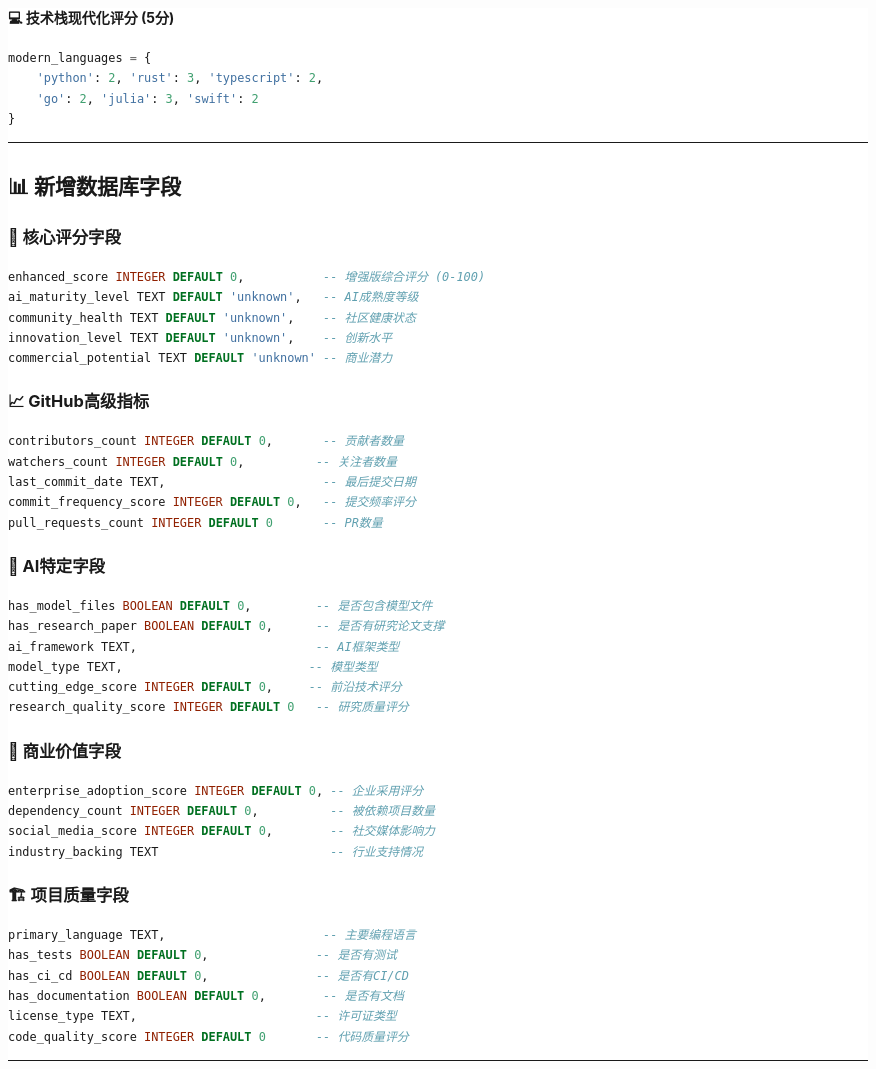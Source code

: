 #### 💻 技术栈现代化评分 (5分)
```python
modern_languages = {
    'python': 2, 'rust': 3, 'typescript': 2,
    'go': 2, 'julia': 3, 'swift': 2
}
```

---

## 📊 新增数据库字段

### 🎯 核心评分字段
```sql
enhanced_score INTEGER DEFAULT 0,           -- 增强版综合评分 (0-100)
ai_maturity_level TEXT DEFAULT 'unknown',   -- AI成熟度等级
community_health TEXT DEFAULT 'unknown',    -- 社区健康状态
innovation_level TEXT DEFAULT 'unknown',    -- 创新水平
commercial_potential TEXT DEFAULT 'unknown' -- 商业潜力
```

### 📈 GitHub高级指标
```sql
contributors_count INTEGER DEFAULT 0,       -- 贡献者数量
watchers_count INTEGER DEFAULT 0,          -- 关注者数量
last_commit_date TEXT,                      -- 最后提交日期
commit_frequency_score INTEGER DEFAULT 0,   -- 提交频率评分
pull_requests_count INTEGER DEFAULT 0       -- PR数量
```

### 🤖 AI特定字段
```sql
has_model_files BOOLEAN DEFAULT 0,         -- 是否包含模型文件
has_research_paper BOOLEAN DEFAULT 0,      -- 是否有研究论文支撑
ai_framework TEXT,                         -- AI框架类型
model_type TEXT,                          -- 模型类型
cutting_edge_score INTEGER DEFAULT 0,     -- 前沿技术评分
research_quality_score INTEGER DEFAULT 0   -- 研究质量评分
```

### 💼 商业价值字段
```sql
enterprise_adoption_score INTEGER DEFAULT 0, -- 企业采用评分
dependency_count INTEGER DEFAULT 0,          -- 被依赖项目数量
social_media_score INTEGER DEFAULT 0,        -- 社交媒体影响力
industry_backing TEXT                        -- 行业支持情况
```

### 🏗️ 项目质量字段
```sql
primary_language TEXT,                      -- 主要编程语言
has_tests BOOLEAN DEFAULT 0,               -- 是否有测试
has_ci_cd BOOLEAN DEFAULT 0,               -- 是否有CI/CD
has_documentation BOOLEAN DEFAULT 0,        -- 是否有文档
license_type TEXT,                         -- 许可证类型
code_quality_score INTEGER DEFAULT 0       -- 代码质量评分
```

---